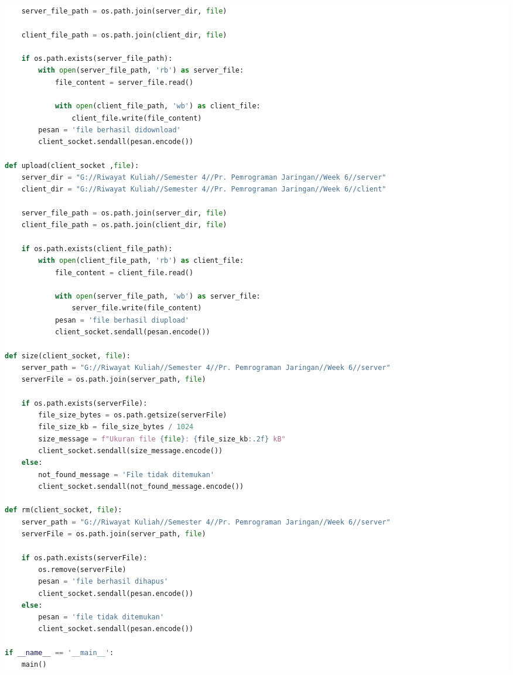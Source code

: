 ```python
    server_file_path = os.path.join(server_dir, file)
    
    client_file_path = os.path.join(client_dir, file)
    
    if os.path.exists(server_file_path):
        with open(server_file_path, 'rb') as server_file:
            file_content = server_file.read()
            
            with open(client_file_path, 'wb') as client_file:
                client_file.write(file_content)
        pesan = 'file berhasil didownload'
        client_socket.sendall(pesan.encode())

def upload(client_socket ,file):
    server_dir = "G://Riwayat Kuliah//Semester 4//Pr. Pemrograman Jaringan//Week 6//server"
    client_dir = "G://Riwayat Kuliah//Semester 4//Pr. Pemrograman Jaringan//Week 6//client"

    server_file_path = os.path.join(server_dir, file)
    client_file_path = os.path.join(client_dir, file)

    if os.path.exists(client_file_path):
        with open(client_file_path, 'rb') as client_file:
            file_content = client_file.read()

            with open(server_file_path, 'wb') as server_file:
                server_file.write(file_content)
            pesan = 'file berhasil diupload'
            client_socket.sendall(pesan.encode())

def size(client_socket, file):
    server_path = "G://Riwayat Kuliah//Semester 4//Pr. Pemrograman Jaringan//Week 6//server"
    serverFile = os.path.join(server_path, file)
    
    if os.path.exists(serverFile):
        file_size_bytes = os.path.getsize(serverFile)
        file_size_kb = file_size_bytes / 1024
        size_message = f"Ukuran file {file}: {file_size_kb:.2f} kB"
        client_socket.sendall(size_message.encode())
    else:
        not_found_message = 'File tidak ditemukan'
        client_socket.sendall(not_found_message.encode())

def rm(client_socket, file):
    server_path = "G://Riwayat Kuliah//Semester 4//Pr. Pemrograman Jaringan//Week 6//server"
    serverFile = os.path.join(server_path, file)
    
    if os.path.exists(serverFile):
        os.remove(serverFile)
        pesan = 'file berhasil dihapus'
        client_socket.sendall(pesan.encode())
    else:
        pesan = 'file tidak ditemukan'
        client_socket.sendall(pesan.encode())

if __name__ == '__main__':
    main()

```
